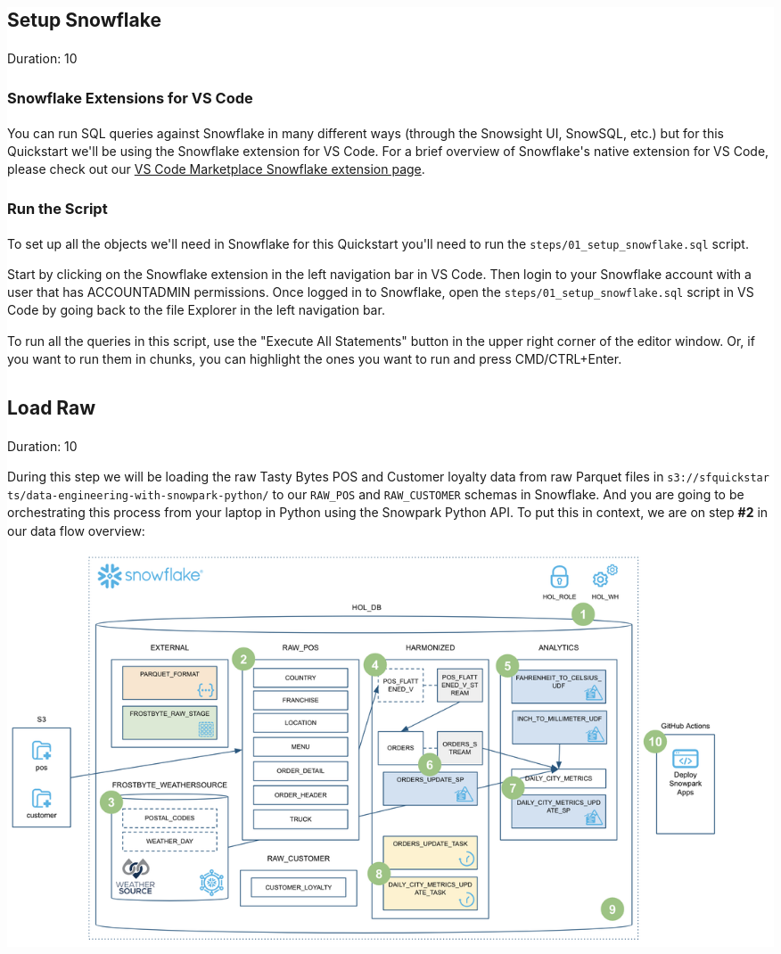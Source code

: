 ## Setup Snowflake
Duration: 10

### Snowflake Extensions for VS Code
You can run SQL queries against Snowflake in many different ways (through the Snowsight UI, SnowSQL, etc.) but for this Quickstart we'll be using the Snowflake extension for VS Code. For a brief overview of Snowflake's native extension for VS Code, please check out our [VS Code Marketplace Snowflake extension page](https://marketplace.visualstudio.com/items?itemName=snowflake.snowflake-vsc).

### Run the Script
To set up all the objects we'll need in Snowflake for this Quickstart you'll need to run the `steps/01_setup_snowflake.sql` script.

Start by clicking on the Snowflake extension in the left navigation bar in VS Code. Then login to your Snowflake account with a user that has ACCOUNTADMIN permissions. Once logged in to Snowflake, open the `steps/01_setup_snowflake.sql` script in VS Code by going back to the file Explorer in the left navigation bar.

To run all the queries in this script, use the "Execute All Statements" button in the upper right corner of the editor window. Or, if you want to run them in chunks, you can highlight the ones you want to run and press CMD/CTRL+Enter. 



## Load Raw
Duration: 10

During this step we will be loading the raw Tasty Bytes POS and Customer loyalty data from raw Parquet files in `s3://sfquickstarts/data-engineering-with-snowpark-python/` to our `RAW_POS` and `RAW_CUSTOMER` schemas in Snowflake. And you are going to be orchestrating this process from your laptop in Python using the Snowpark Python API. To put this in context, we are on step **#2** in our data flow overview:

<img src="assets/data_pipeline_overview.png" width="800" />
